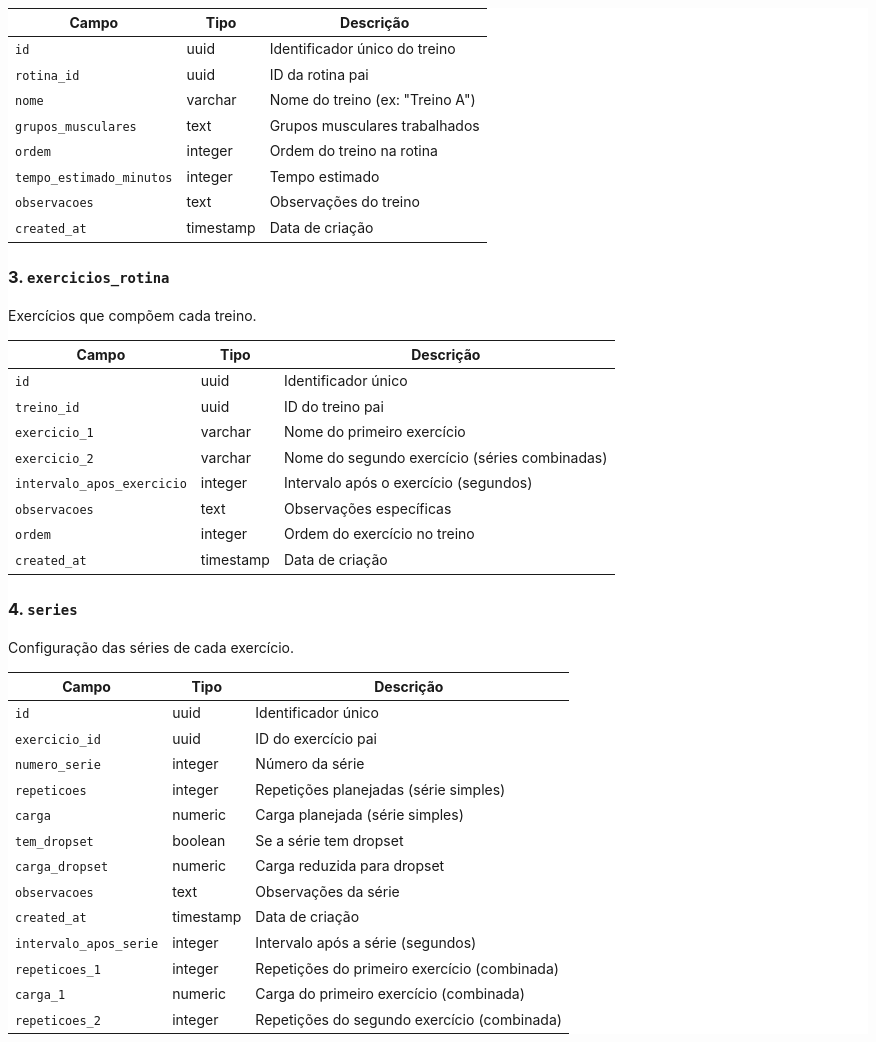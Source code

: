 | Campo | Tipo | Descrição |
|-------|------|-----------|
| `id` | uuid | Identificador único do treino |
| `rotina_id` | uuid | ID da rotina pai |
| `nome` | varchar | Nome do treino (ex: "Treino A") |
| `grupos_musculares` | text | Grupos musculares trabalhados |
| `ordem` | integer | Ordem do treino na rotina |
| `tempo_estimado_minutos` | integer | Tempo estimado |
| `observacoes` | text | Observações do treino |
| `created_at` | timestamp | Data de criação |

### 3. `exercicios_rotina`
Exercícios que compõem cada treino.

| Campo | Tipo | Descrição |
|-------|------|-----------|
| `id` | uuid | Identificador único |
| `treino_id` | uuid | ID do treino pai |
| `exercicio_1` | varchar | Nome do primeiro exercício |
| `exercicio_2` | varchar | Nome do segundo exercício (séries combinadas) |
| `intervalo_apos_exercicio` | integer | Intervalo após o exercício (segundos) |
| `observacoes` | text | Observações específicas |
| `ordem` | integer | Ordem do exercício no treino |
| `created_at` | timestamp | Data de criação |

### 4. `series`
Configuração das séries de cada exercício.

| Campo | Tipo | Descrição |
|-------|------|-----------|
| `id` | uuid | Identificador único |
| `exercicio_id` | uuid | ID do exercício pai |
| `numero_serie` | integer | Número da série |
| `repeticoes` | integer | Repetições planejadas (série simples) |
| `carga` | numeric | Carga planejada (série simples) |
| `tem_dropset` | boolean | Se a série tem dropset |
| `carga_dropset` | numeric | Carga reduzida para dropset |
| `observacoes` | text | Observações da série |
| `created_at` | timestamp | Data de criação |
| `intervalo_apos_serie` | integer | Intervalo após a série (segundos) |
| `repeticoes_1` | integer | Repetições do primeiro exercício (combinada) |
| `carga_1` | numeric | Carga do primeiro exercício (combinada) |
| `repeticoes_2` | integer | Repetições do segundo exercício (combinada) |